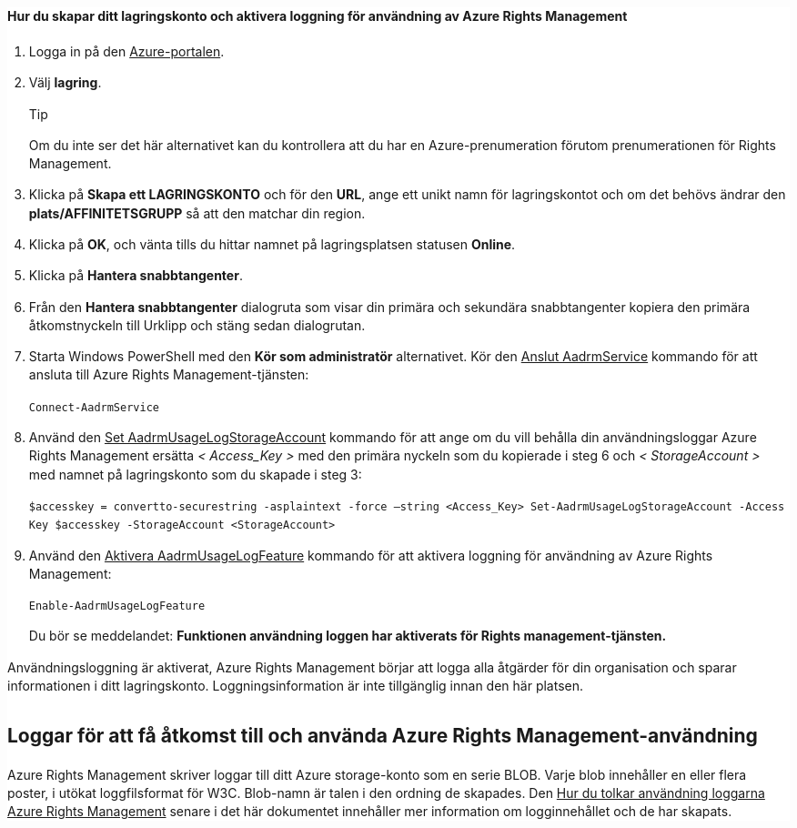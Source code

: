 #### Hur du skapar ditt lagringskonto och aktivera loggning för användning av Azure Rights Management

1.  Logga in på den [Azure-portalen](https://manage.windowsazure.com/).

2.  Välj **lagring**.

    > [!TIP]
    > Om du inte ser det här alternativet kan du kontrollera att du har en Azure-prenumeration förutom prenumerationen för Rights Management.

3.  Klicka på **Skapa ett LAGRINGSKONTO** och för den **URL**, ange ett unikt namn för lagringskontot och om det behövs ändrar den **plats/AFFINITETSGRUPP** så att den matchar din region.

4.  Klicka på **OK**, och vänta tills du hittar namnet på lagringsplatsen statusen **Online**.

5.  Klicka på **Hantera snabbtangenter**.

6.  Från den **Hantera snabbtangenter** dialogruta som visar din primära och sekundära snabbtangenter kopiera den primära åtkomstnyckeln till Urklipp och stäng sedan dialogrutan.

7.  Starta Windows PowerShell med den **Kör som administratör** alternativet. Kör den [Anslut AadrmService](https://msdn.microsoft.com/library/azure/dn629415.aspx) kommando för att ansluta till Azure Rights Management-tjänsten:

    ```
    Connect-AadrmService
    ```

8.  Använd den [Set AadrmUsageLogStorageAccount](https://msdn.microsoft.com/library/azure/dn629426.aspx) kommando för att ange om du vill behålla din användningsloggar Azure Rights Management ersätta *&lt; Access_Key &gt;* med den primära nyckeln som du kopierade i steg 6 och *&lt; StorageAccount &gt;* med namnet på lagringskonto som du skapade i steg 3:

    ```
    $accesskey = convertto-securestring -asplaintext -force –string <Access_Key> Set-AadrmUsageLogStorageAccount -AccessKey $accesskey -StorageAccount <StorageAccount>
    ```

9. Använd den [Aktivera AadrmUsageLogFeature](https://msdn.microsoft.com/library/azure/dn629421.aspx) kommando för att aktivera loggning för användning av Azure Rights Management:

    ```
    Enable-AadrmUsageLogFeature
    ```
    Du bör se meddelandet: **Funktionen användning loggen har aktiverats för Rights management-tjänsten.**

Användningsloggning är aktiverat, Azure Rights Management börjar att logga alla åtgärder för din organisation och sparar informationen i ditt lagringskonto. Loggningsinformation är inte tillgänglig innan den här platsen.

## <a name="BKMK_AccesAndUseLogs"></a>Loggar för att få åtkomst till och använda Azure Rights Management-användning
Azure Rights Management skriver loggar till ditt Azure storage-konto som en serie BLOB. Varje blob innehåller en eller flera poster, i utökat loggfilsformat för W3C. Blob-namn är talen i den ordning de skapades. Den [Hur du tolkar användning loggarna Azure Rights Management](../Topic/Logging_and_Analyzing_Azure_Rights_Management_Usage.md#BKMK_Interpret) senare i det här dokumentet innehåller mer information om logginnehållet och de har skapats.
